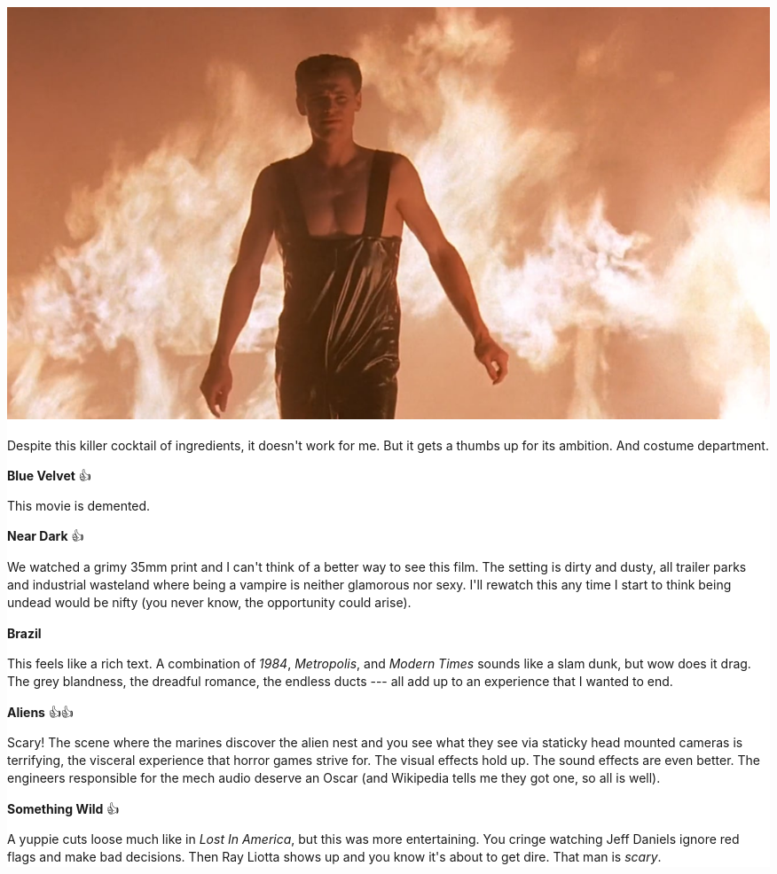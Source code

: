 ![Willem Defoe in leather overalls](/images/streets-of-fire-willem-defoe.jpg)

Despite this killer cocktail of ingredients, it doesn't work for me. But it gets a thumbs up for its ambition. And costume department.

**Blue Velvet** 👍

This movie is demented.

**Near Dark** 👍

We watched a grimy 35mm print and I can't think of a better way to see this film. The setting is dirty and dusty, all trailer parks and industrial wasteland where being a vampire is neither glamorous nor sexy. I'll rewatch this any time I start to think being undead would be nifty (you never know, the opportunity could arise).

**Brazil**

This feels like a rich text. A combination of *1984*, *Metropolis*, and *Modern Times* sounds like a slam dunk, but wow does it drag. The grey blandness, the dreadful romance, the endless ducts --- all add up to an experience that I wanted to end.

**Aliens** 👍👍

Scary! The scene where the marines discover the alien nest and you see what they see via staticky head mounted cameras is terrifying, the visceral experience that horror games strive for. The visual effects hold up. The sound effects are even better. The engineers responsible for the mech audio deserve an Oscar (and Wikipedia tells me they got one, so all is well).

**Something Wild** 👍

A yuppie cuts loose much like in *Lost In America*, but this was more entertaining. You cringe watching Jeff Daniels ignore red flags and make bad decisions. Then Ray Liotta shows up and you know it's about to get dire. That man is *scary*.
